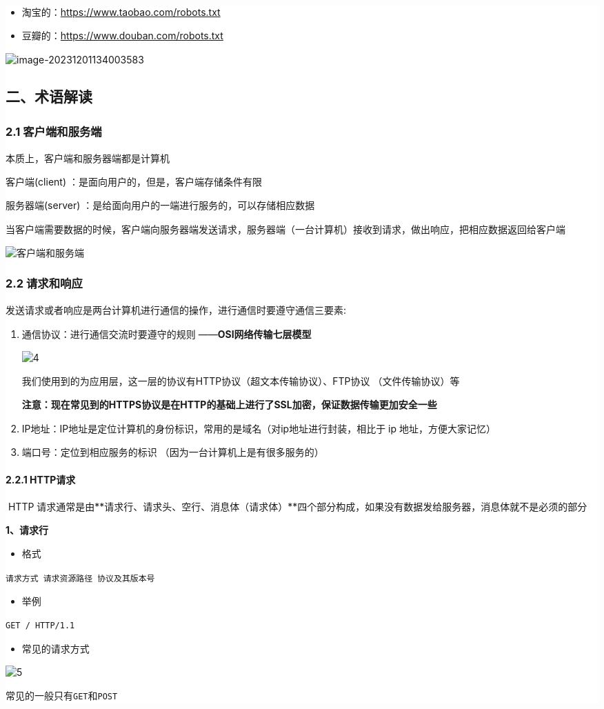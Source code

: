 - 淘宝的：https://www.taobao.com/robots.txt

- 豆瓣的：https://www.douban.com/robots.txt

![image-20231201134003583](https://lskypro-1309218011.cos.ap-shanghai.myqcloud.com/2023/12/01/656971b4d6952.png)

## 二、术语解读

### 2.1 客户端和服务端

本质上，客户端和服务器端都是计算机

客户端(client) ：是面向用户的，但是，客户端存储条件有限

服务器端(server) ：是给面向用户的一端进行服务的，可以存储相应数据

当客户端需要数据的时候，客户端向服务器端发送请求，服务器端（一台计算机）接收到请求，做出响应，把相应数据返回给客户端

![客户端和服务端](https://lskypro-1309218011.cos.ap-shanghai.myqcloud.com/2023/12/01/6569701814bd9.png)

### 2.2 请求和响应

发送请求或者响应是两台计算机进行通信的操作，进行通信时要遵守通信三要素: 

1. 通信协议：进行通信交流时要遵守的规则 ——**OSI网络传输七层模型**

   ![4](https://lskypro-1309218011.cos.ap-shanghai.myqcloud.com/2023/12/01/6569716f34154.png)

   我们使用到的为应用层，这一层的协议有HTTP协议（超文本传输协议）、FTP协议 （文件传输协议）等

   **注意：现在常见到的HTTPS协议是在HTTP的基础上进行了SSL加密，保证数据传输更加安全一些**

2. IP地址：IP地址是定位计算机的身份标识，常用的是域名（对ip地址进行封装，相比于 ip 地址，方便大家记忆）

3. 端口号：定位到相应服务的标识 （因为一台计算机上是有很多服务的）

#### 2.2.1 HTTP请求

​	HTTP 请求通常是由**请求行、请求头、空行、消息体（请求体）**四个部分构成，如果没有数据发给服务器，消息体就不是必须的部分

**1、请求行**

- 格式

```
请求方式 请求资源路径 协议及其版本号 
```

- 举例

```
GET / HTTP/1.1
```

- 常见的请求方式

![5](https://lskypro-1309218011.cos.ap-shanghai.myqcloud.com/2023/12/01/65697d2a4f0cb.png)

常见的一般只有`GET`和`POST`
